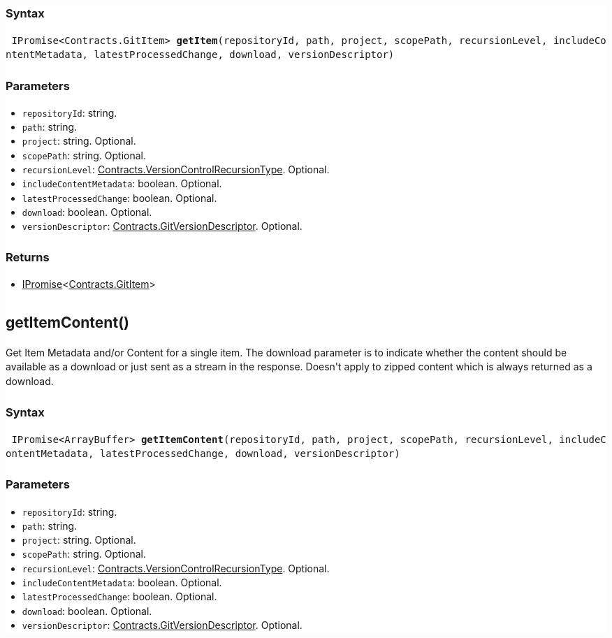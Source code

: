 ### Syntax
<pre class='syntax'>
 IPromise&lt;Contracts.GitItem&gt; <b>getItem</b>(repositoryId, path, project, scopePath, recursionLevel, includeContentMetadata, latestProcessedChange, download, versionDescriptor)
</pre>

### Parameters

* `repositoryId`: string. 
* `path`: string. 
* `project`: string. Optional. 
* `scopePath`: string. Optional. 
* `recursionLevel`: [Contracts.VersionControlRecursionType](../../../TFS/VersionControl/Contracts/VersionControlRecursionType.md). Optional. 
* `includeContentMetadata`: boolean. Optional. 
* `latestProcessedChange`: boolean. Optional. 
* `download`: boolean. Optional. 
* `versionDescriptor`: [Contracts.GitVersionDescriptor](../../../TFS/VersionControl/Contracts/GitVersionDescriptor.md). Optional. 

### Returns

* [IPromise](../../../VSS/References/VSS_WebPlatform_Interfaces/IPromise.md)&lt;[Contracts.GitItem](../../../TFS/VersionControl/Contracts/GitItem.md)&gt;

<a name="method_getItemContent"></a>
<h2 class='method'>getItemContent()</h2>

 Get Item Metadata and/or Content for a single item. The download parameter is to indicate whether the content should be available as a download or just sent as a stream in the response. Doesn&#x27;t apply to zipped content which is always returned as a download.

### Syntax
<pre class='syntax'>
 IPromise&lt;ArrayBuffer&gt; <b>getItemContent</b>(repositoryId, path, project, scopePath, recursionLevel, includeContentMetadata, latestProcessedChange, download, versionDescriptor)
</pre>

### Parameters

* `repositoryId`: string. 
* `path`: string. 
* `project`: string. Optional. 
* `scopePath`: string. Optional. 
* `recursionLevel`: [Contracts.VersionControlRecursionType](../../../TFS/VersionControl/Contracts/VersionControlRecursionType.md). Optional. 
* `includeContentMetadata`: boolean. Optional. 
* `latestProcessedChange`: boolean. Optional. 
* `download`: boolean. Optional. 
* `versionDescriptor`: [Contracts.GitVersionDescriptor](../../../TFS/VersionControl/Contracts/GitVersionDescriptor.md). Optional. 
